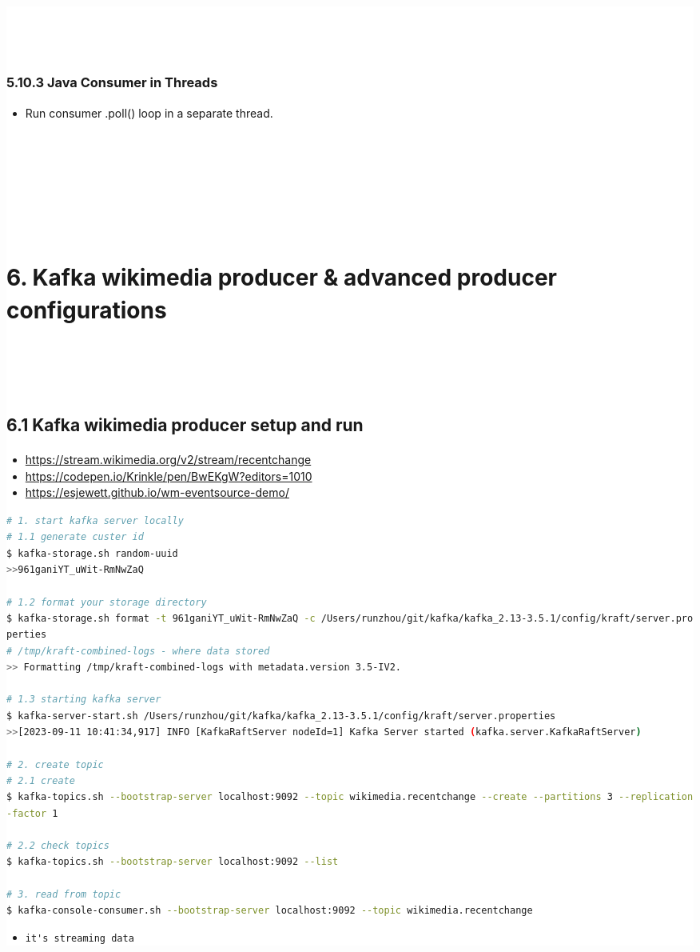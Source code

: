 
<br><br><br>

### 5.10.3 Java Consumer in Threads
- Run consumer .poll() loop in a separate thread.


<br><br><br><br><br><br>

# 6. Kafka wikimedia producer & advanced producer configurations

<br><br><br>

## 6.1 Kafka wikimedia producer setup and run

- https://stream.wikimedia.org/v2/stream/recentchange
- https://codepen.io/Krinkle/pen/BwEKgW?editors=1010
- https://esjewett.github.io/wm-eventsource-demo/

```bash
# 1. start kafka server locally
# 1.1 generate custer id
$ kafka-storage.sh random-uuid
>>961ganiYT_uWit-RmNwZaQ

# 1.2 format your storage directory
$ kafka-storage.sh format -t 961ganiYT_uWit-RmNwZaQ -c /Users/runzhou/git/kafka/kafka_2.13-3.5.1/config/kraft/server.properties
# /tmp/kraft-combined-logs - where data stored
>> Formatting /tmp/kraft-combined-logs with metadata.version 3.5-IV2.

# 1.3 starting kafka server
$ kafka-server-start.sh /Users/runzhou/git/kafka/kafka_2.13-3.5.1/config/kraft/server.properties
>>[2023-09-11 10:41:34,917] INFO [KafkaRaftServer nodeId=1] Kafka Server started (kafka.server.KafkaRaftServer)

# 2. create topic
# 2.1 create
$ kafka-topics.sh --bootstrap-server localhost:9092 --topic wikimedia.recentchange --create --partitions 3 --replication-factor 1

# 2.2 check topics
$ kafka-topics.sh --bootstrap-server localhost:9092 --list

# 3. read from topic
$ kafka-console-consumer.sh --bootstrap-server localhost:9092 --topic wikimedia.recentchange


```
-  `it's streaming data`